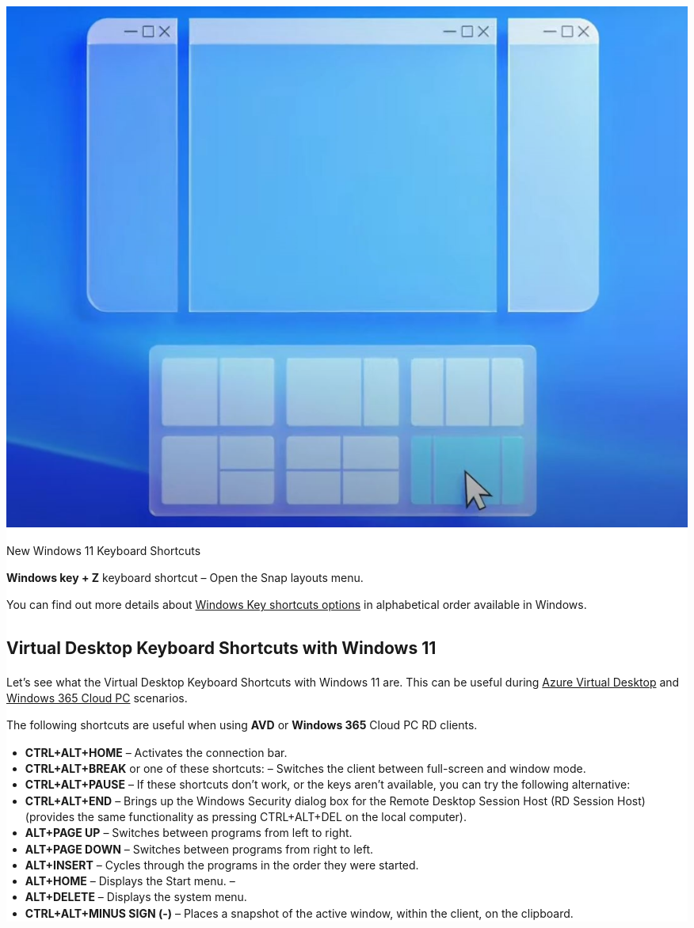 ![](_assets/image-260-1024x784-1.png)

New Windows 11 Keyboard Shortcuts

**Windows key + Z** keyboard shortcut – Open the Snap layouts menu.

You can find out more details about [Windows Key shortcuts options](https://www.anoopcnair.com/windows-10-shortcut-keys-keyboard-shortcuts/) in alphabetical order available in Windows.

**Virtual Desktop Keyboard Shortcuts with Windows 11**
------------------------------------------------------

Let’s see what the Virtual Desktop Keyboard Shortcuts with Windows 11 are. This can be useful during [Azure Virtual Desktop](https://www.anoopcnair.com/avd/) and [Windows 365 Cloud PC](https://www.anoopcnair.com/windows-365/) scenarios.

The following shortcuts are useful when using **AVD** or **Windows 365** Cloud PC RD clients.

*   **CTRL+ALT+HOME** – Activates the connection bar.
*   **CTRL+ALT+BREAK** or one of these shortcuts: – Switches the client between full-screen and window mode.
*   **CTRL+ALT+PAUSE** – If these shortcuts don’t work, or the keys aren’t available, you can try the following alternative:
*   **CTRL+ALT+END** – Brings up the Windows Security dialog box for the Remote Desktop Session Host (RD Session Host) (provides the same functionality as pressing CTRL+ALT+DEL on the local computer).
*   **ALT+PAGE UP** – Switches between programs from left to right.
*   **ALT+PAGE DOWN** – Switches between programs from right to left.
*   **ALT+INSERT** – Cycles through the programs in the order they were started.
*   **ALT+HOME** – Displays the Start menu. –
*   **ALT+DELETE** – Displays the system menu.
*   **CTRL+ALT+MINUS SIGN (-)** – Places a snapshot of the active window, within the client, on the clipboard.